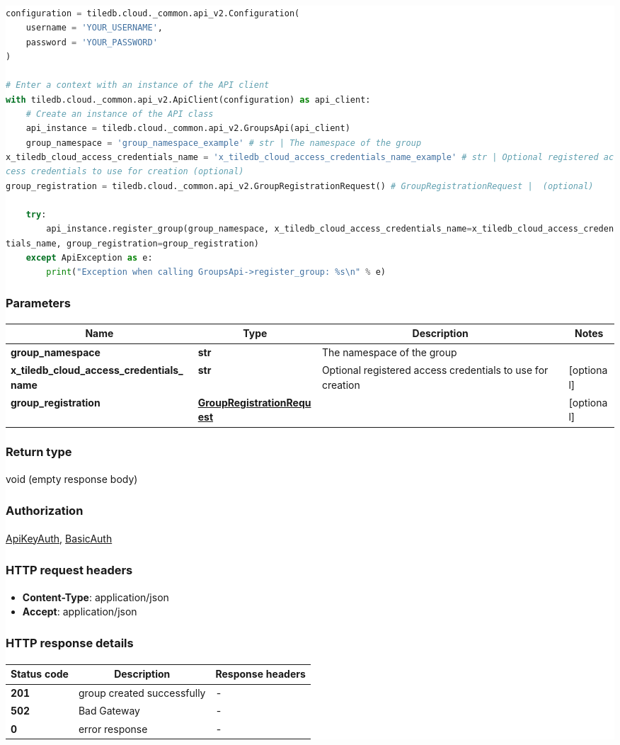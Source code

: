 ```python
configuration = tiledb.cloud._common.api_v2.Configuration(
    username = 'YOUR_USERNAME',
    password = 'YOUR_PASSWORD'
)

# Enter a context with an instance of the API client
with tiledb.cloud._common.api_v2.ApiClient(configuration) as api_client:
    # Create an instance of the API class
    api_instance = tiledb.cloud._common.api_v2.GroupsApi(api_client)
    group_namespace = 'group_namespace_example' # str | The namespace of the group
x_tiledb_cloud_access_credentials_name = 'x_tiledb_cloud_access_credentials_name_example' # str | Optional registered access credentials to use for creation (optional)
group_registration = tiledb.cloud._common.api_v2.GroupRegistrationRequest() # GroupRegistrationRequest |  (optional)

    try:
        api_instance.register_group(group_namespace, x_tiledb_cloud_access_credentials_name=x_tiledb_cloud_access_credentials_name, group_registration=group_registration)
    except ApiException as e:
        print("Exception when calling GroupsApi->register_group: %s\n" % e)
```

### Parameters

| Name                                       | Type                                                        | Description                                                | Notes      |
| ------------------------------------------ | ----------------------------------------------------------- | ---------------------------------------------------------- | ---------- |
| **group_namespace**                        | **str**                                                     | The namespace of the group                                 |
| **x_tiledb_cloud_access_credentials_name** | **str**                                                     | Optional registered access credentials to use for creation | [optional] |
| **group_registration**                     | [**GroupRegistrationRequest**](GroupRegistrationRequest.md) |                                                            | [optional] |

### Return type

void (empty response body)

### Authorization

[ApiKeyAuth](../README.md#ApiKeyAuth), [BasicAuth](../README.md#BasicAuth)

### HTTP request headers

- **Content-Type**: application/json
- **Accept**: application/json

### HTTP response details

| Status code | Description                | Response headers |
| ----------- | -------------------------- | ---------------- |
| **201**     | group created successfully | -                |
| **502**     | Bad Gateway                | -                |
| **0**       | error response             | -                |
